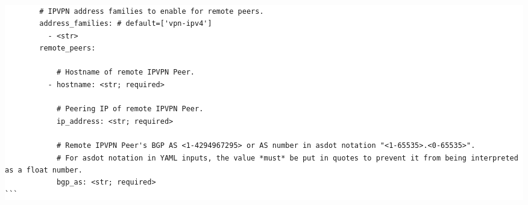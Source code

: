             # IPVPN address families to enable for remote peers.
            address_families: # default=['vpn-ipv4']
              - <str>
            remote_peers:

                # Hostname of remote IPVPN Peer.
              - hostname: <str; required>

                # Peering IP of remote IPVPN Peer.
                ip_address: <str; required>

                # Remote IPVPN Peer's BGP AS <1-4294967295> or AS number in asdot notation "<1-65535>.<0-65535>".
                # For asdot notation in YAML inputs, the value *must* be put in quotes to prevent it from being interpreted as a float number.
                bgp_as: <str; required>
    ```

